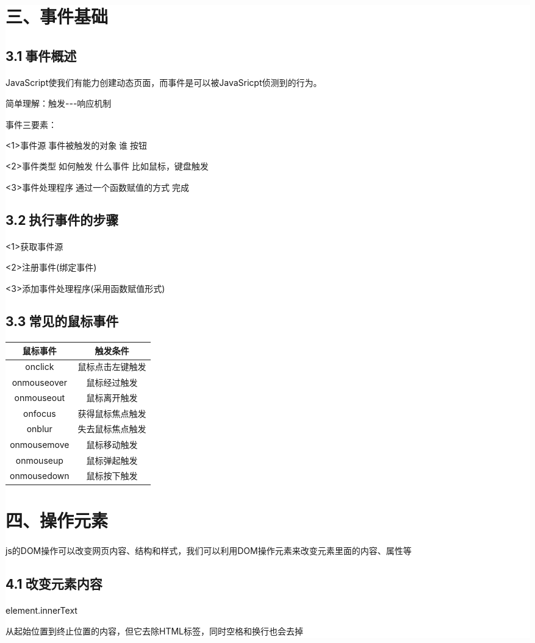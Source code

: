 # 三、事件基础

## 3.1 事件概述

JavaScript使我们有能力创建动态页面，而事件是可以被JavaSricpt侦测到的行为。

简单理解：触发---响应机制

事件三要素：

<1>事件源 事件被触发的对象 谁 按钮

<2>事件类型 如何触发 什么事件 比如鼠标，键盘触发

<3>事件处理程序 通过一个函数赋值的方式 完成

## 3.2 执行事件的步骤

<1>获取事件源

<2>注册事件(绑定事件)

<3>添加事件处理程序(采用函数赋值形式)

## 3.3 常见的鼠标事件

|  鼠标事件   |     触发条件     |
| :---------: | :--------------: |
|   onclick   | 鼠标点击左键触发 |
| onmouseover |   鼠标经过触发   |
| onmouseout  |   鼠标离开触发   |
|   onfocus   | 获得鼠标焦点触发 |
|   onblur    | 失去鼠标焦点触发 |
| onmousemove |   鼠标移动触发   |
|  onmouseup  |   鼠标弹起触发   |
| onmousedown |   鼠标按下触发   |

# 四、操作元素

js的DOM操作可以改变网页内容、结构和样式，我们可以利用DOM操作元素来改变元素里面的内容、属性等

## 4.1 改变元素内容 

element.innerText

从起始位置到终止位置的内容，但它去除HTML标签，同时空格和换行也会去掉
